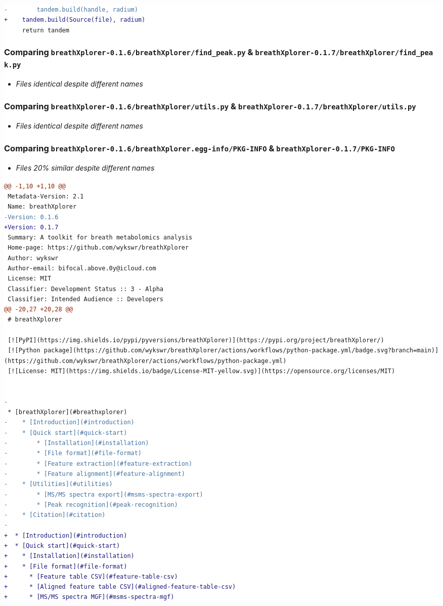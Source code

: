 ```diff
-        tandem.build(handle, radium)
+    tandem.build(Source(file), radium)
     return tandem
```

### Comparing `breathXplorer-0.1.6/breathXplorer/find_peak.py` & `breathXplorer-0.1.7/breathXplorer/find_peak.py`

 * *Files identical despite different names*

### Comparing `breathXplorer-0.1.6/breathXplorer/utils.py` & `breathXplorer-0.1.7/breathXplorer/utils.py`

 * *Files identical despite different names*

### Comparing `breathXplorer-0.1.6/breathXplorer.egg-info/PKG-INFO` & `breathXplorer-0.1.7/PKG-INFO`

 * *Files 20% similar despite different names*

```diff
@@ -1,10 +1,10 @@
 Metadata-Version: 2.1
 Name: breathXplorer
-Version: 0.1.6
+Version: 0.1.7
 Summary: A toolkit for breath metabolomics analysis
 Home-page: https://github.com/wykswr/breathXplorer
 Author: wykswr
 Author-email: bifocal.above.0y@icloud.com
 License: MIT
 Classifier: Development Status :: 3 - Alpha
 Classifier: Intended Audience :: Developers
@@ -20,27 +20,28 @@
 # breathXplorer
 
 [![PyPI](https://img.shields.io/pypi/pyversions/breathXplorer)](https://pypi.org/project/breathXplorer/)
 [![Python package](https://github.com/wykswr/breathXplorer/actions/workflows/python-package.yml/badge.svg?branch=main)](https://github.com/wykswr/breathXplorer/actions/workflows/python-package.yml)
 [![License: MIT](https://img.shields.io/badge/License-MIT-yellow.svg)](https://opensource.org/licenses/MIT)
 
 
-
 * [breathXplorer](#breathxplorer)
-    * [Introduction](#introduction)
-    * [Quick start](#quick-start)
-        * [Installation](#installation)
-        * [File format](#file-format)
-        * [Feature extraction](#feature-extraction)
-        * [Feature alignment](#feature-alignment)
-    * [Utilities](#utilities)
-        * [MS/MS spectra export](#msms-spectra-export)
-        * [Peak recognition](#peak-recognition)
-    * [Citation](#citation)
-
+  * [Introduction](#introduction)
+  * [Quick start](#quick-start)
+    * [Installation](#installation)
+    * [File format](#file-format)
+      * [Feature table CSV](#feature-table-csv)
+      * [Aligned feature table CSV](#aligned-feature-table-csv)
+      * [MS/MS spectra MGF](#msms-spectra-mgf)
```